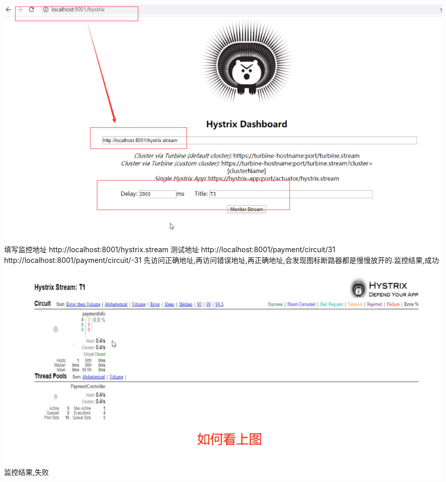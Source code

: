 ![image-20200413160903464](img/image-20200413160903464.png)

 填写监控地址 http://localhost:8001/hystrix.stream 测试地址 http://localhost:8001/payment/circuit/31 http://localhost:8001/payment/circuit/-31
​ 先访问正确地址,再访问错误地址,再正确地址,会发现图标断路器都是慢慢放开的.​ 监控结果,成功

![image-20200413160922568](img/image-20200413160922568.png)

 监控结果,失败
